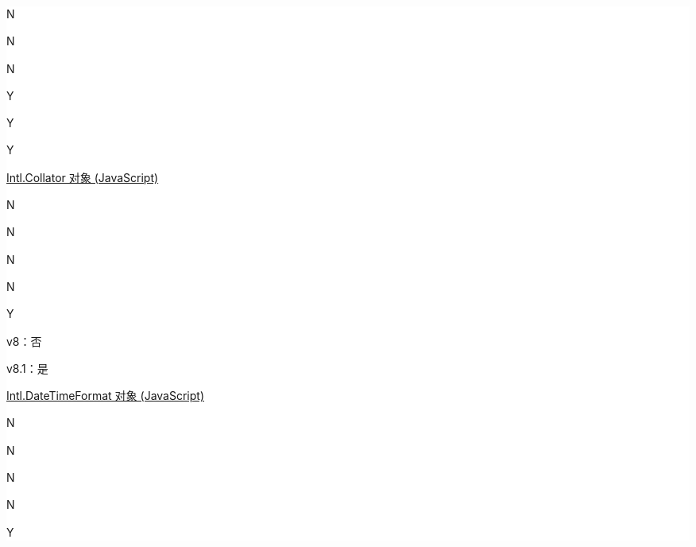 <p>N</p>
</td>
<td>
<p>N</p>
</td>
<td>
<p>N</p>
</td>
<td>
<p>Y</p>
</td>
<td>
<p>Y</p>
</td>
<td>
<p>Y</p>
</td>
</tr>
<tr>
<td>
<p><a href="http://msdn.microsoft.com/zh-cn/library/ie/dn342821(v=vs.94).aspx" target="_blank">Intl.Collator 对象 (JavaScript)</a></p>
</td>
<td>
<p>N</p>
</td>
<td>
<p>N</p>
</td>
<td>
<p>N</p>
</td>
<td>
<p>N</p>
</td>
<td>
<p>Y</p>
</td>
<td>
<p><span id="mt155" class="sentence" data-guid="f90e5463643fcc9ee84087e038f30194" data-source="v8: No">v8：否</span></p>
<p><span id="mt156" class="sentence" data-guid="c78d6d19a924eba0e4aeaa9861d8fbad" data-source="v8.1: Yes">v8.1：是</span></p>
</td>
</tr>
<tr>
<td>
<p><a href="http://msdn.microsoft.com/zh-cn/library/ie/dn342822(v=vs.94).aspx" target="_blank">Intl.DateTimeFormat 对象 (JavaScript)</a></p>
</td>
<td>
<p>N</p>
</td>
<td>
<p>N</p>
</td>
<td>
<p>N</p>
</td>
<td>
<p>N</p>
</td>
<td>
<p>Y</p>